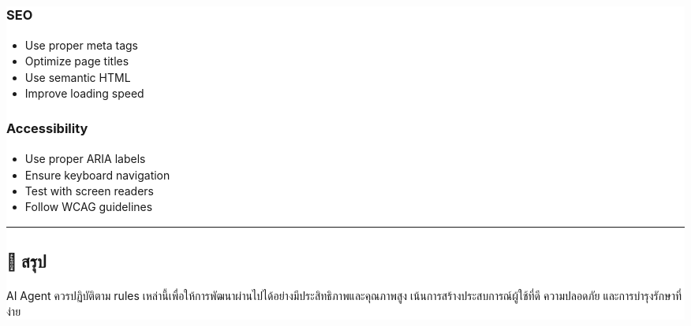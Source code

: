 ### SEO
- Use proper meta tags
- Optimize page titles
- Use semantic HTML
- Improve loading speed

### Accessibility
- Use proper ARIA labels
- Ensure keyboard navigation
- Test with screen readers
- Follow WCAG guidelines

---

## 🎯 สรุป

AI Agent ควรปฏิบัติตาม rules เหล่านี้เพื่อให้การพัฒนาผ่านไปได้อย่างมีประสิทธิภาพและคุณภาพสูง เน้นการสร้างประสบการณ์ผู้ใช้ที่ดี ความปลอดภัย และการบำรุงรักษาที่ง่าย
